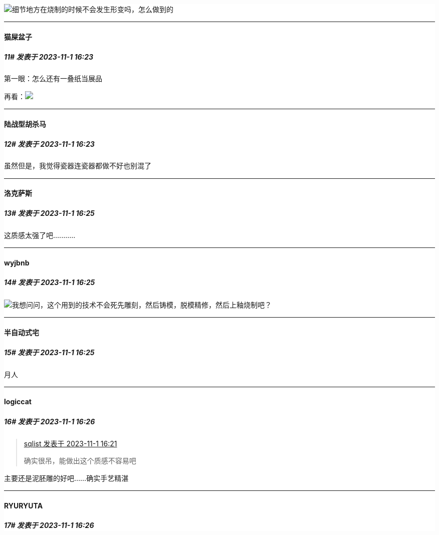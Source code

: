 <img src="https://static.saraba1st.com/image/smiley/face2017/112.png" referrerpolicy="no-referrer">细节地方在烧制的时候不会发生形变吗，怎么做到的

*****

####  猫屎盆子  
##### 11#       发表于 2023-11-1 16:23

第一眼：怎么还有一叠纸当展品

再看：<img src="https://static.saraba1st.com/image/smiley/face2017/125.png" referrerpolicy="no-referrer">

*****

####  陆战型胡杀马  
##### 12#       发表于 2023-11-1 16:23

虽然但是，我觉得瓷器连瓷器都做不好也别混了

*****

####  洛克萨斯  
##### 13#       发表于 2023-11-1 16:25

这质感太强了吧...........

*****

####  wyjbnb  
##### 14#       发表于 2023-11-1 16:25

<img src="https://static.saraba1st.com/image/smiley/face2017/067.png" referrerpolicy="no-referrer">我想问问，这个用到的技术不会死先雕刻，然后铸模，脱模精修，然后上釉烧制吧？

*****

####  半自动式宅  
##### 15#       发表于 2023-11-1 16:25

月人

*****

####  logiccat  
##### 16#       发表于 2023-11-1 16:26

<blockquote><a href="httphttps://bbs.saraba1st.com/2b/forum.php?mod=redirect&amp;goto=findpost&amp;pid=62905122&amp;ptid=2159026" target="_blank">sqlist 发表于 2023-11-1 16:21</a>

确实很吊，能做出这个质感不容易吧</blockquote>
主要还是泥胚雕的好吧……确实手艺精湛

*****

####  RYURYUTA  
##### 17#       发表于 2023-11-1 16:26
